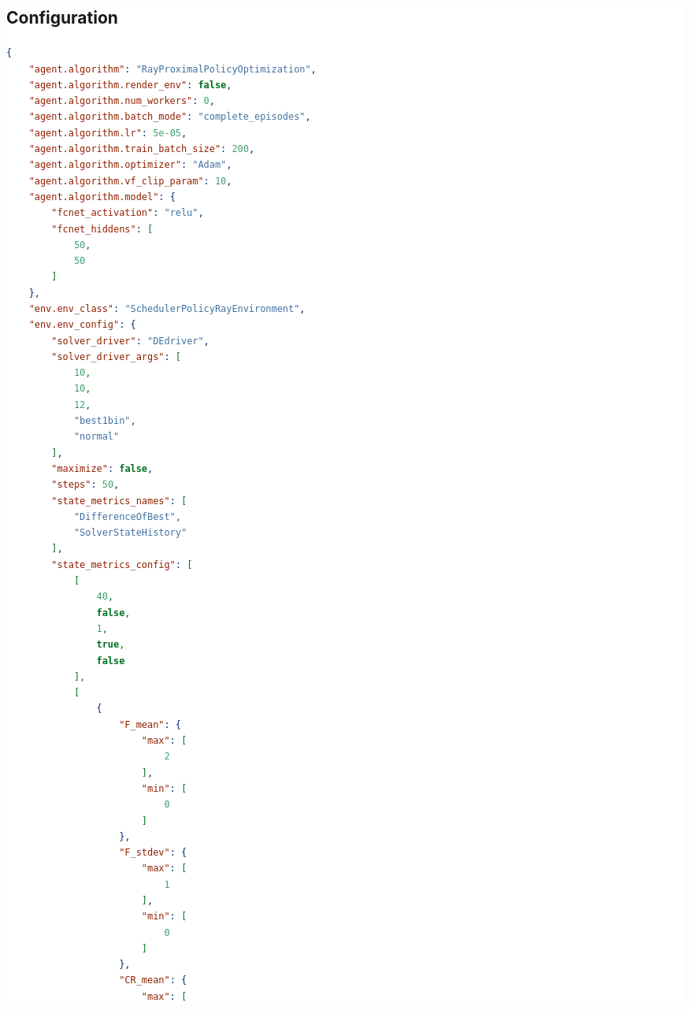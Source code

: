 
## Configuration

```json
{
    "agent.algorithm": "RayProximalPolicyOptimization",
    "agent.algorithm.render_env": false,
    "agent.algorithm.num_workers": 0,
    "agent.algorithm.batch_mode": "complete_episodes",
    "agent.algorithm.lr": 5e-05,
    "agent.algorithm.train_batch_size": 200,
    "agent.algorithm.optimizer": "Adam",
    "agent.algorithm.vf_clip_param": 10,
    "agent.algorithm.model": {
        "fcnet_activation": "relu",
        "fcnet_hiddens": [
            50,
            50
        ]
    },
    "env.env_class": "SchedulerPolicyRayEnvironment",
    "env.env_config": {
        "solver_driver": "DEdriver",
        "solver_driver_args": [
            10,
            10,
            12,
            "best1bin",
            "normal"
        ],
        "maximize": false,
        "steps": 50,
        "state_metrics_names": [
            "DifferenceOfBest",
            "SolverStateHistory"
        ],
        "state_metrics_config": [
            [
                40,
                false,
                1,
                true,
                false
            ],
            [
                {
                    "F_mean": {
                        "max": [
                            2
                        ],
                        "min": [
                            0
                        ]
                    },
                    "F_stdev": {
                        "max": [
                            1
                        ],
                        "min": [
                            0
                        ]
                    },
                    "CR_mean": {
                        "max": [
```